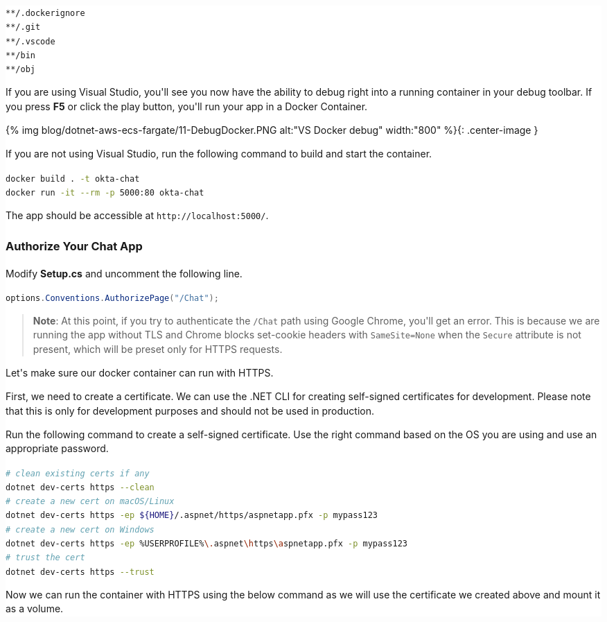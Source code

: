 ```
**/.dockerignore
**/.git
**/.vscode
**/bin
**/obj
```

If you are using Visual Studio, you'll see you now have the ability to debug right into a running container in your debug toolbar. If you press **F5** or click the play button, you'll run your app in a Docker Container.

{% img blog/dotnet-aws-ecs-fargate/11-DebugDocker.PNG alt:"VS Docker debug" width:"800" %}{: .center-image }

If you are not using Visual Studio, run the following command to build and start the container.

```bash
docker build . -t okta-chat
docker run -it --rm -p 5000:80 okta-chat
```

The app should be accessible at `http://localhost:5000/`.

### Authorize Your Chat App

Modify **Setup.cs** and uncomment the following line.

```cs
options.Conventions.AuthorizePage("/Chat");
```

> **Note**: At this point, if you try to authenticate the `/Chat` path using Google Chrome, you'll get an error. This is because we are running the app without TLS and Chrome blocks set-cookie headers with `SameSite=None` when the `Secure` attribute is not present, which will be preset only for HTTPS requests.

Let's make sure our docker container can run with HTTPS.

First, we need to create a certificate. We can use the .NET CLI for creating self-signed certificates for development. Please note that this is only for development purposes and should not be used in production.

Run the following command to create a self-signed certificate. Use the right command based on the OS you are using and use an appropriate password.

```bash
# clean existing certs if any
dotnet dev-certs https --clean
# create a new cert on macOS/Linux
dotnet dev-certs https -ep ${HOME}/.aspnet/https/aspnetapp.pfx -p mypass123
# create a new cert on Windows
dotnet dev-certs https -ep %USERPROFILE%\.aspnet\https\aspnetapp.pfx -p mypass123
# trust the cert
dotnet dev-certs https --trust
```

Now we can run the container with HTTPS using the below command as we will use the certificate we created above and mount it as a volume.
